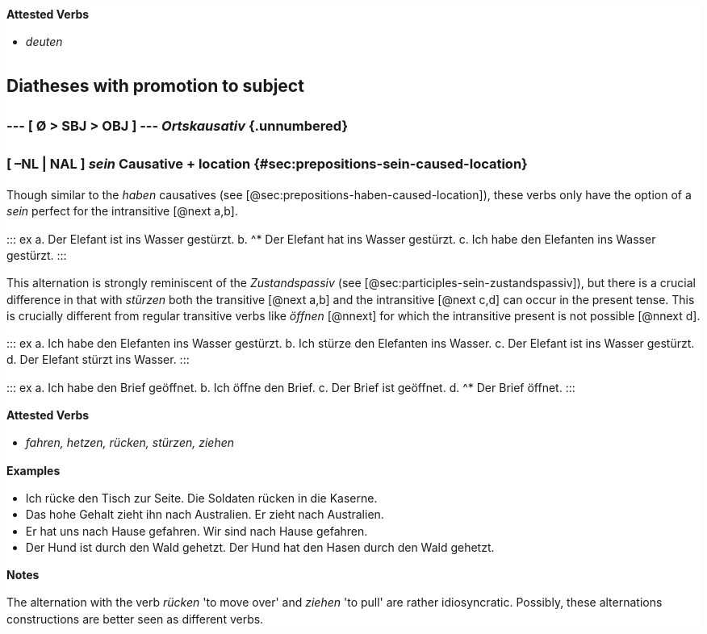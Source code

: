 **Attested Verbs**

- *deuten*

## Diatheses with promotion to subject

### --- [ Ø > SBJ > OBJ ] --- *Ortskausativ* {.unnumbered}

### [ –NL | NAL ] *sein* Causative + location {#sec:prepositions-sein-caused-location}

Though similar to the *haben* causatives (see [@sec:prepositions-haben-caused-location]), these verbs only have the option of a *sein* perfect for the intransitive [@next a,b].

::: ex
a. Der Elefant ist ins Wasser gestürzt.
b. ^* Der Elefant hat ins Wasser gestürzt.
c. Ich habe den Elefanten ins Wasser gestürzt.
:::

This alternation is strongly reminiscent of the *Zustandspassiv* (see [@sec:participles-sein-zustandspassiv]), but there is a crucial difference in that with *stürzen* both the transitive [@next a,b] and the intransitive [@next c,d] can occur in the present tense. This is crucially different from regular transitive verbs like *öffnen* [@nnext] for which the intransitive present is not possible [@nnext d].

::: ex
a. Ich habe den Elefanten ins Wasser gestürzt.
b. Ich stürze den Elefanten ins Wasser.
c. Der Elefant ist ins Wasser gestürzt.
d. Der Elefant stürzt ins Wasser.
:::

::: ex
a. Ich habe den Brief geöffnet.
b. Ich öffne den Brief.
c. Der Brief ist geöffnet.
d. ^* Der Brief öffnet.
:::

**Attested Verbs**

- *fahren, hetzen, rücken, stürzen, ziehen*

**Examples**

- Ich rücke den Tisch zur Seite. Die Soldaten rücken in die Kaserne.
- Das hohe Gehalt zieht ihn nach Australien. Er zieht nach Australien.
- Er hat uns nach Hause gefahren. Wir sind nach Hause gefahren.
- Der Hund ist durch den Wald gehetzt. Der Hund hat den Hasen durch den Wald gehetzt.

**Notes**

The alternation with the verb *rücken* 'to move over' and *ziehen* 'to pull' are rather idiosyncratic. Possibly, these alternations constructions are better seen as different verbs.
